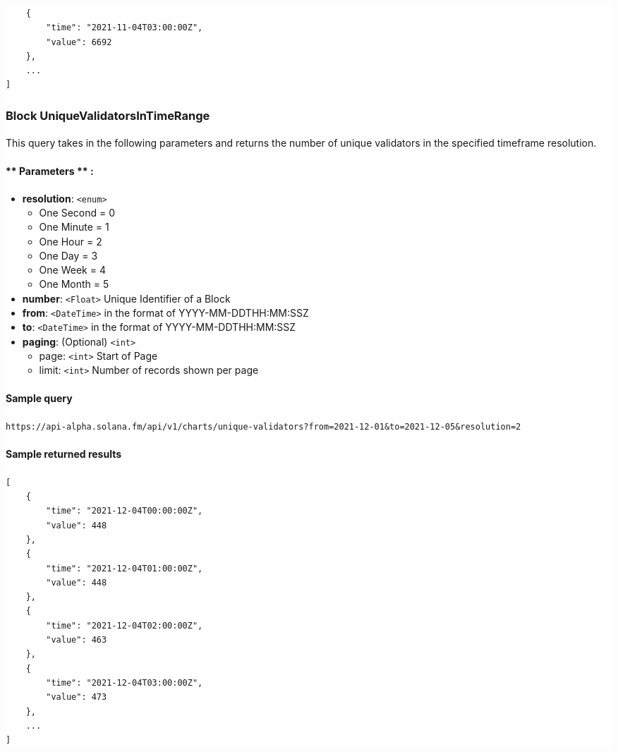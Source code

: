 ```
    {
        "time": "2021-11-04T03:00:00Z",
        "value": 6692
    },
    ...
]
```

### Block UniqueValidatorsInTimeRange

This query takes in the following parameters and returns the number of unique validators in the specified timeframe resolution.

#### ** Parameters ** :

- **resolution**: `<enum>`
  - One Second = 0
  - One Minute = 1
  - One Hour = 2
  - One Day = 3
  - One Week = 4
  - One Month = 5
- **number**: `<Float>` Unique Identifier of a Block
- **from**: `<DateTime>` in the format of YYYY-MM-DDTHH:MM:SSZ
- **to**: `<DateTime>` in the format of YYYY-MM-DDTHH:MM:SSZ
- **paging**: (Optional) `<int>`
  - page: `<int>` Start of Page
  - limit: `<int>` Number of records shown per page

#### Sample query
```
https://api-alpha.solana.fm/api/v1/charts/unique-validators?from=2021-12-01&to=2021-12-05&resolution=2
```
#### Sample returned results
```
[
    {
        "time": "2021-12-04T00:00:00Z",
        "value": 448
    },
    {
        "time": "2021-12-04T01:00:00Z",
        "value": 448
    },
    {
        "time": "2021-12-04T02:00:00Z",
        "value": 463
    },
    {
        "time": "2021-12-04T03:00:00Z",
        "value": 473
    },
    ...
]
```


